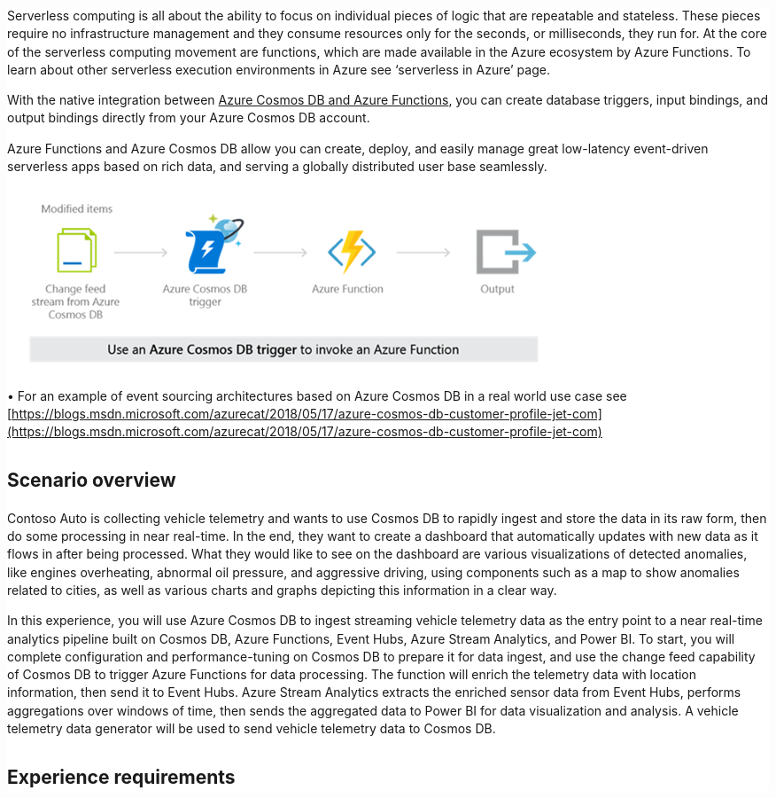 Serverless computing is all about the ability to focus on individual pieces of logic that are repeatable and stateless. These pieces require no infrastructure management and they consume resources only for the seconds, or milliseconds, they run for. At the core of the serverless computing movement are functions, which are made available in the Azure ecosystem by Azure Functions. To learn about other serverless execution environments in Azure see ‘serverless in Azure’ page.

With the native integration between [Azure Cosmos DB and Azure Functions](https://docs.microsoft.com/en-us/azure/cosmos-db/serverless-computing-database), you can create database triggers, input bindings, and output bindings directly from your Azure Cosmos DB account.

Azure Functions and Azure Cosmos DB allow you can create, deploy, and easily manage great low-latency event-driven serverless apps based on rich data, and serving a globally distributed user base seamlessly.

![Use an Azure Cosmos DB trigger to invoke an Azure Function.](media/cosmos-db-azure-function.png 'Cosmos DB and Azure Functions')

• For an example of event sourcing architectures based on Azure Cosmos DB in a real world use case see [https://blogs.msdn.microsoft.com/azurecat/2018/05/17/azure-cosmos-db-customer-profile-jet-com](https://blogs.msdn.microsoft.com/azurecat/2018/05/17/azure-cosmos-db-customer-profile-jet-com)

## Scenario overview

Contoso Auto is collecting vehicle telemetry and wants to use Cosmos DB to rapidly ingest and store the data in its raw form, then do some processing in near real-time. In the end, they want to create a dashboard that automatically updates with new data as it flows in after being processed. What they would like to see on the dashboard are various visualizations of detected anomalies, like engines overheating, abnormal oil pressure, and aggressive driving, using components such as a map to show anomalies related to cities, as well as various charts and graphs depicting this information in a clear way.

In this experience, you will use Azure Cosmos DB to ingest streaming vehicle telemetry data as the entry point to a near real-time analytics pipeline built on Cosmos DB, Azure Functions, Event Hubs, Azure Stream Analytics, and Power BI. To start, you will complete configuration and performance-tuning on Cosmos DB to prepare it for data ingest, and use the change feed capability of Cosmos DB to trigger Azure Functions for data processing. The function will enrich the telemetry data with location information, then send it to Event Hubs. Azure Stream Analytics extracts the enriched sensor data from Event Hubs, performs aggregations over windows of time, then sends the aggregated data to Power BI for data visualization and analysis. A vehicle telemetry data generator will be used to send vehicle telemetry data to Cosmos DB.

## Experience requirements
